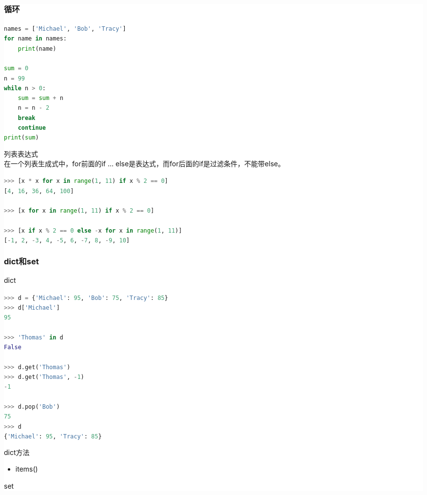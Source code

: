 ### 循环

```py
names = ['Michael', 'Bob', 'Tracy']
for name in names:
    print(name)

sum = 0
n = 99
while n > 0:
    sum = sum + n
    n = n - 2
    break
    continue
print(sum)
```
列表表达式  
在一个列表生成式中，for前面的if ... else是表达式，而for后面的if是过滤条件，不能带else。

```py
>>> [x * x for x in range(1, 11) if x % 2 == 0]
[4, 16, 36, 64, 100]

>>> [x for x in range(1, 11) if x % 2 == 0]

>>> [x if x % 2 == 0 else -x for x in range(1, 11)]
[-1, 2, -3, 4, -5, 6, -7, 8, -9, 10]
```
### dict和set

dict

```py
>>> d = {'Michael': 95, 'Bob': 75, 'Tracy': 85}
>>> d['Michael']
95

>>> 'Thomas' in d
False

>>> d.get('Thomas')
>>> d.get('Thomas', -1)
-1

>>> d.pop('Bob')
75
>>> d
{'Michael': 95, 'Tracy': 85}
```

dict方法
* items()

set
